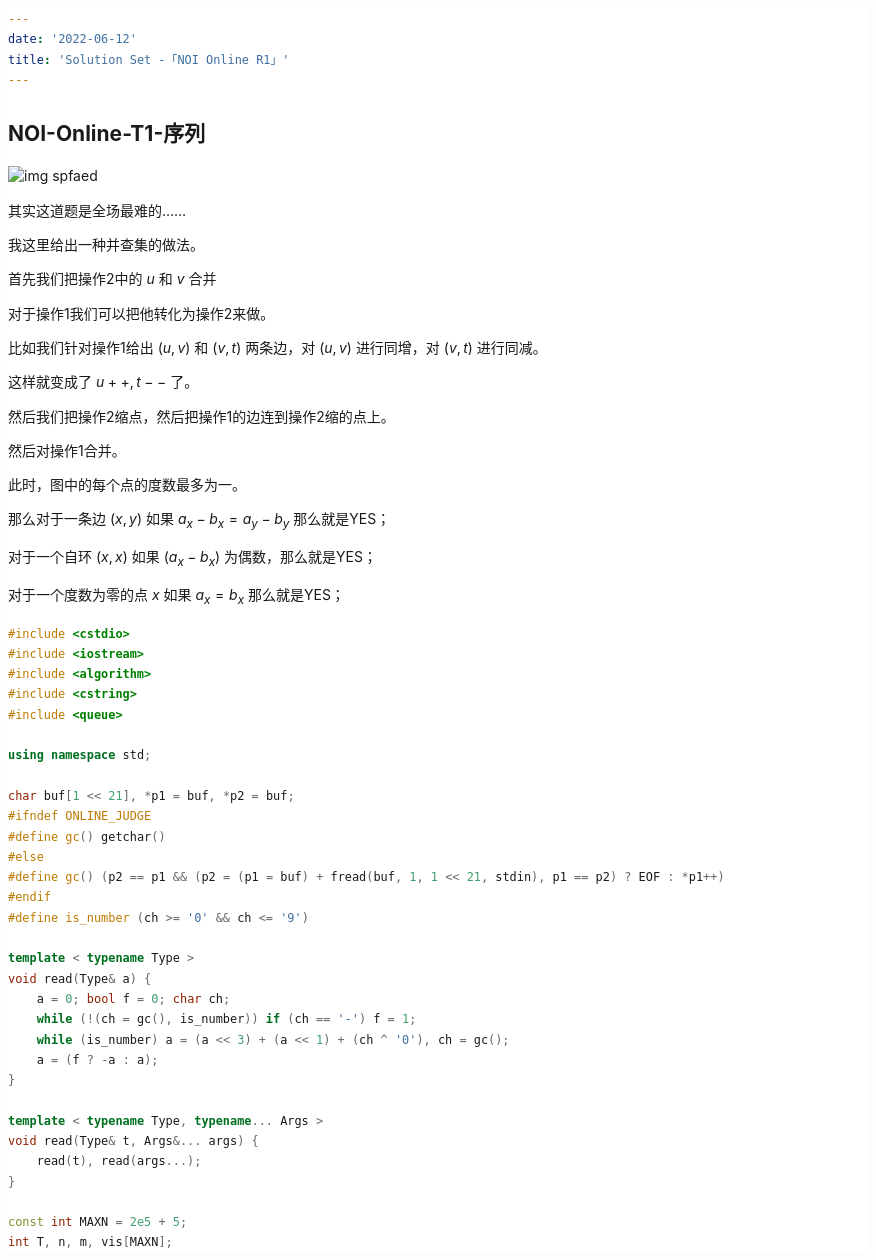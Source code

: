 ```yaml
---
date: '2022-06-12'
title: 'Solution Set -「NOI Online R1」'
---
```



## NOI-Online-T1-序列

![img spfaed](https://i.loli.net/2020/03/11/udq3oU6giOxYtD1.png)

其实这道题是全场最难的……

我这里给出一种并查集的做法。

首先我们把操作2中的 $u$ 和 $v$ 合并

对于操作1我们可以把他转化为操作2来做。

比如我们针对操作1给出 $(u,v)$ 和 $(v,t)$ 两条边，对 $(u,v)$ 进行同增，对 $(v,t)$ 进行同减。

这样就变成了 $u++,t--$ 了。

然后我们把操作2缩点，然后把操作1的边连到操作2缩的点上。

然后对操作1合并。

此时，图中的每个点的度数最多为一。

那么对于一条边 $(x,y)$ 如果 $a_{x}-b_{x}=a_{y}-b_{y}$ 那么就是YES；

对于一个自环 $(x,x)$ 如果 $(a_{x}-b_{x})$ 为偶数，那么就是YES；

对于一个度数为零的点 $x$ 如果 $a_{x}=b_{x}$ 那么就是YES；

```cpp
#include <cstdio>
#include <iostream>
#include <algorithm>
#include <cstring>
#include <queue>

using namespace std;

char buf[1 << 21], *p1 = buf, *p2 = buf;
#ifndef ONLINE_JUDGE
#define gc() getchar()
#else
#define gc() (p2 == p1 && (p2 = (p1 = buf) + fread(buf, 1, 1 << 21, stdin), p1 == p2) ? EOF : *p1++)
#endif
#define is_number (ch >= '0' && ch <= '9')

template < typename Type >
void read(Type& a) {
    a = 0; bool f = 0; char ch;
    while (!(ch = gc(), is_number)) if (ch == '-') f = 1;
    while (is_number) a = (a << 3) + (a << 1) + (ch ^ '0'), ch = gc();
    a = (f ? -a : a);
}

template < typename Type, typename... Args >
void read(Type& t, Args&... args) {
    read(t), read(args...);
}

const int MAXN = 2e5 + 5;
int T, n, m, vis[MAXN];
```